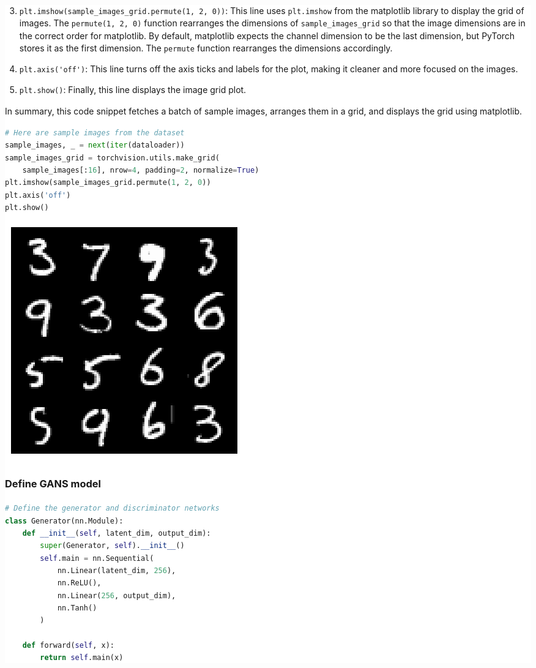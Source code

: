 3. `plt.imshow(sample_images_grid.permute(1, 2, 0))`: This line uses `plt.imshow` from the matplotlib library to display the grid of images. The `permute(1, 2, 0)` function rearranges the dimensions of `sample_images_grid` so that the image dimensions are in the correct order for matplotlib. By default, matplotlib expects the channel dimension to be the last dimension, but PyTorch stores it as the first dimension. The `permute` function rearranges the dimensions accordingly.

4. `plt.axis('off')`: This line turns off the axis ticks and labels for the plot, making it cleaner and more focused on the images.

5. `plt.show()`: Finally, this line displays the image grid plot.

In summary, this code snippet fetches a batch of sample images, arranges them in a grid, and displays the grid using matplotlib.


```python
# Here are sample images from the dataset
sample_images, _ = next(iter(dataloader))
sample_images_grid = torchvision.utils.make_grid(
    sample_images[:16], nrow=4, padding=2, normalize=True)
plt.imshow(sample_images_grid.permute(1, 2, 0))
plt.axis('off')
plt.show()
```


    
![png](dataset.png)
    




### Define GANS model


```python
# Define the generator and discriminator networks
class Generator(nn.Module):
    def __init__(self, latent_dim, output_dim):
        super(Generator, self).__init__()
        self.main = nn.Sequential(
            nn.Linear(latent_dim, 256),
            nn.ReLU(),
            nn.Linear(256, output_dim),
            nn.Tanh()
        )

    def forward(self, x):
        return self.main(x)
```